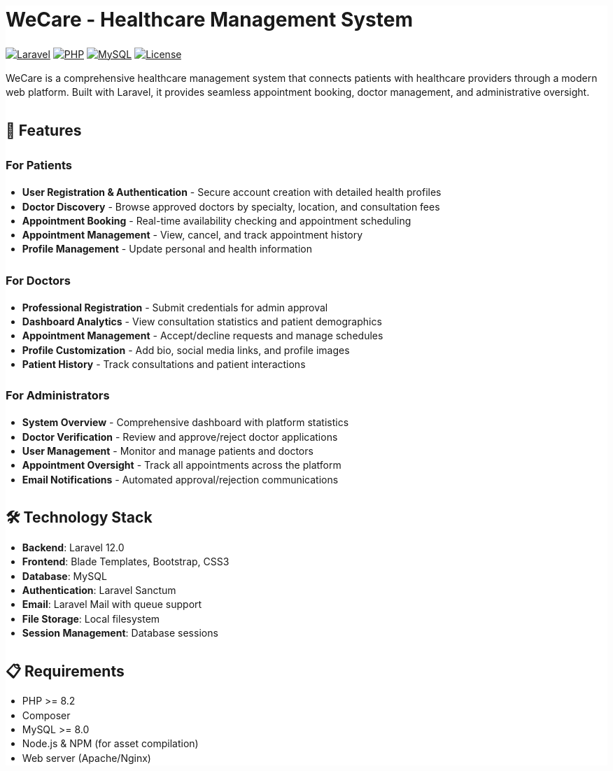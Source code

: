 # WeCare - Healthcare Management System

[![Laravel](https://img.shields.io/badge/Laravel-12.0-red.svg)](https://laravel.com)
[![PHP](https://img.shields.io/badge/PHP-8.2-blue.svg)](https://php.net)
[![MySQL](https://img.shields.io/badge/MySQL-8.0-orange.svg)](https://mysql.com)
[![License](https://img.shields.io/badge/License-MIT-green.svg)](LICENSE)

WeCare is a comprehensive healthcare management system that connects patients with healthcare providers through a modern web platform. Built with Laravel, it provides seamless appointment booking, doctor management, and administrative oversight.

## 🚀 Features

### For Patients
- **User Registration & Authentication** - Secure account creation with detailed health profiles
- **Doctor Discovery** - Browse approved doctors by specialty, location, and consultation fees
- **Appointment Booking** - Real-time availability checking and appointment scheduling
- **Appointment Management** - View, cancel, and track appointment history
- **Profile Management** - Update personal and health information

### For Doctors
- **Professional Registration** - Submit credentials for admin approval
- **Dashboard Analytics** - View consultation statistics and patient demographics
- **Appointment Management** - Accept/decline requests and manage schedules
- **Profile Customization** - Add bio, social media links, and profile images
- **Patient History** - Track consultations and patient interactions

### For Administrators
- **System Overview** - Comprehensive dashboard with platform statistics
- **Doctor Verification** - Review and approve/reject doctor applications
- **User Management** - Monitor and manage patients and doctors
- **Appointment Oversight** - Track all appointments across the platform
- **Email Notifications** - Automated approval/rejection communications

## 🛠️ Technology Stack

- **Backend**: Laravel 12.0
- **Frontend**: Blade Templates, Bootstrap, CSS3
- **Database**: MySQL
- **Authentication**: Laravel Sanctum
- **Email**: Laravel Mail with queue support
- **File Storage**: Local filesystem
- **Session Management**: Database sessions

## 📋 Requirements

- PHP >= 8.2
- Composer
- MySQL >= 8.0
- Node.js & NPM (for asset compilation)
- Web server (Apache/Nginx)
